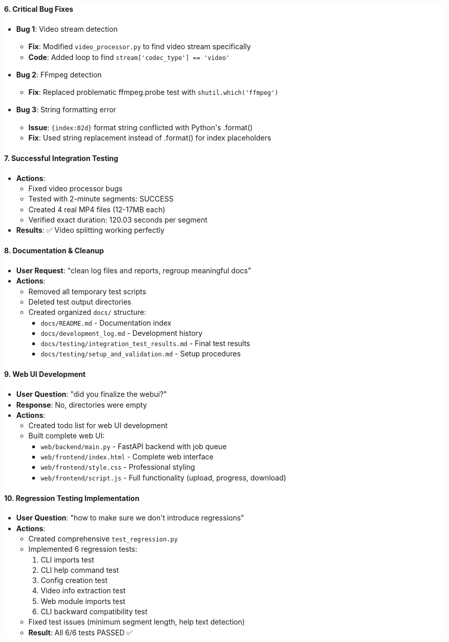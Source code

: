 #### 6. Critical Bug Fixes
- **Bug 1**: Video stream detection
  - **Fix**: Modified `video_processor.py` to find video stream specifically
  - **Code**: Added loop to find `stream['codec_type'] == 'video'`
  
- **Bug 2**: FFmpeg detection
  - **Fix**: Replaced problematic ffmpeg.probe test with `shutil.which('ffmpeg')`
  
- **Bug 3**: String formatting error
  - **Issue**: `{index:02d}` format string conflicted with Python's .format()
  - **Fix**: Used string replacement instead of .format() for index placeholders

#### 7. Successful Integration Testing
- **Actions**:
  - Fixed video processor bugs
  - Tested with 2-minute segments: SUCCESS
  - Created 4 real MP4 files (12-17MB each)
  - Verified exact duration: 120.03 seconds per segment
- **Results**: ✅ Video splitting working perfectly

#### 8. Documentation & Cleanup
- **User Request**: "clean log files and reports, regroup meaningful docs"
- **Actions**:
  - Removed all temporary test scripts
  - Deleted test output directories  
  - Created organized `docs/` structure:
    - `docs/README.md` - Documentation index
    - `docs/development_log.md` - Development history
    - `docs/testing/integration_test_results.md` - Final test results
    - `docs/testing/setup_and_validation.md` - Setup procedures

#### 9. Web UI Development
- **User Question**: "did you finalize the webui?"
- **Response**: No, directories were empty
- **Actions**:
  - Created todo list for web UI development
  - Built complete web UI:
    - `web/backend/main.py` - FastAPI backend with job queue
    - `web/frontend/index.html` - Complete web interface
    - `web/frontend/style.css` - Professional styling
    - `web/frontend/script.js` - Full functionality (upload, progress, download)

#### 10. Regression Testing Implementation
- **User Question**: "how to make sure we don't introduce regressions"
- **Actions**:
  - Created comprehensive `test_regression.py`
  - Implemented 6 regression tests:
    1. CLI imports test
    2. CLI help command test  
    3. Config creation test
    4. Video info extraction test
    5. Web module imports test
    6. CLI backward compatibility test
  - Fixed test issues (minimum segment length, help text detection)
  - **Result**: All 6/6 tests PASSED ✅
